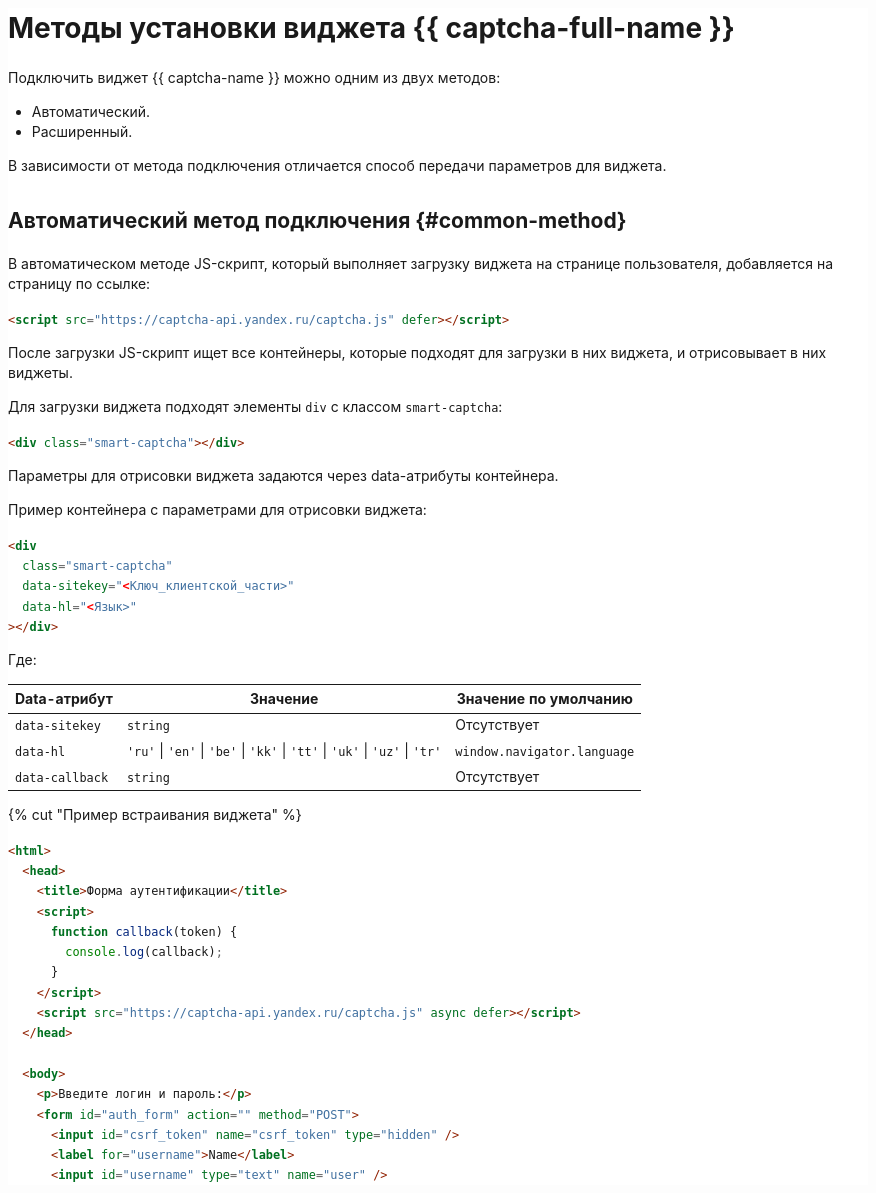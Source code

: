 # Методы установки виджета {{ captcha-full-name }}

Подключить виджет {{ captcha-name }} можно одним из двух методов:

* Автоматический.
* Расширенный.

В зависимости от метода подключения отличается способ передачи параметров для виджета.

## Автоматический метод подключения {#common-method}

В автоматическом методе JS-скрипт, который выполняет загрузку виджета на странице пользователя, добавляется на страницу по ссылке:

```html
<script src="https://captcha-api.yandex.ru/captcha.js" defer></script>
```

После загрузки JS-скрипт ищет все контейнеры, которые подходят для загрузки в них виджета, и отрисовывает в них виджеты.

Для загрузки виджета подходят элементы `div` с классом `smart-captcha`:

```html
<div class="smart-captcha"></div>
```

Параметры для отрисовки виджета задаются через data-атрибуты контейнера.

Пример контейнера с параметрами для отрисовки виджета:

```html
<div
  class="smart-captcha"
  data-sitekey="<Ключ_клиентской_части>"
  data-hl="<Язык>"
></div>
```

Где:

| Data-атрибут    | Значение                                                                     | Значение по умолчанию       |
| --------------- | ---------------------------------------------------------------------------- | --------------------------- |
| `data-sitekey`  | `string`                                                                     | Отсутствует                 |
| `data-hl`       | `'ru'` \| `'en'` \| `'be'` \| `'kk'` \| `'tt'` \| `'uk'` \| `'uz'` \| `'tr'` | `window.navigator.language` |
| `data-callback` | `string`                                                                     | Отсутствует                 |

{% cut "Пример встраивания виджета" %}

```html
<html>
  <head>
    <title>Форма аутентификации</title>
    <script>
      function callback(token) {
        console.log(callback);
      }
    </script>
    <script src="https://captcha-api.yandex.ru/captcha.js" async defer></script>
  </head>

  <body>
    <p>Введите логин и пароль:</p>
    <form id="auth_form" action="" method="POST">
      <input id="csrf_token" name="csrf_token" type="hidden" />
      <label for="username">Name</label>
      <input id="username" type="text" name="user" />
```